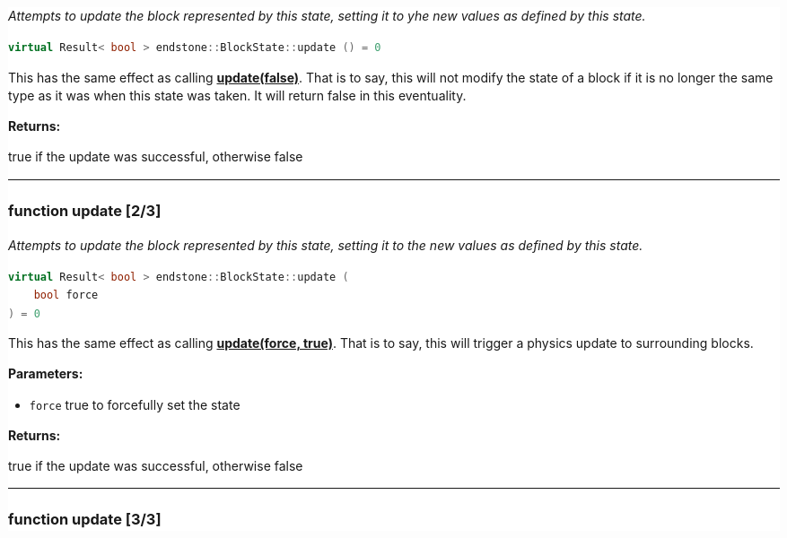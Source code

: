 _Attempts to update the block represented by this state, setting it to yhe new values as defined by this state._ 
```C++
virtual Result< bool > endstone::BlockState::update () = 0
```



This has the same effect as calling [**update(false)**](classendstone_1_1BlockState.md#function-update-23). That is to say, this will not modify the state of a block if it is no longer the same type as it was when this state was taken. It will return false in this eventuality.




**Returns:**

true if the update was successful, otherwise false 





        

<hr>



### function update [2/3]

_Attempts to update the block represented by this state, setting it to the new values as defined by this state._ 
```C++
virtual Result< bool > endstone::BlockState::update (
    bool force
) = 0
```



This has the same effect as calling [**update(force, true)**](classendstone_1_1BlockState.md#function-update-33). That is to say, this will trigger a physics update to surrounding blocks.




**Parameters:**


* `force` true to forcefully set the state 



**Returns:**

true if the update was successful, otherwise false 





        

<hr>



### function update [3/3]
